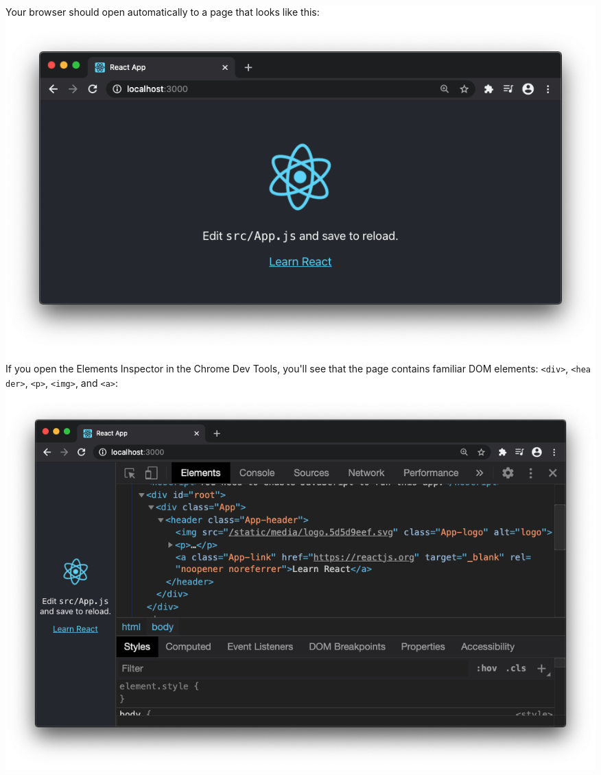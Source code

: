 Your browser should open automatically to a page that looks like this:

![Default page after running create-react-app](./default-app.png)

If you open the Elements Inspector in the Chrome Dev Tools, you'll see that the page contains familiar DOM elements: `<div>`, `<header>`, `<p>`, `<img>`, and `<a>`:

![Elements Inspector showing the same markup that is in `src/App.js`](./elements-inspector.png)
